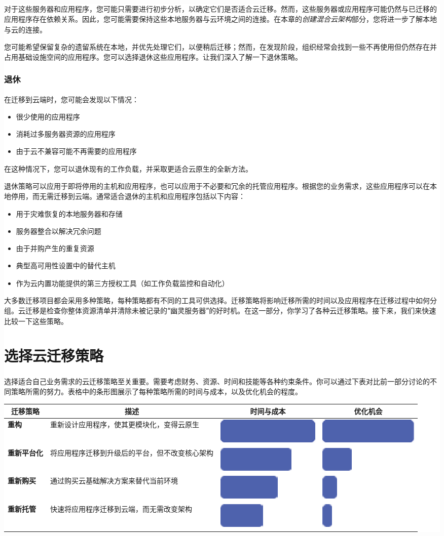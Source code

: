 对于这些服务器和应用程序，您可能只需要进行初步分析，以确定它们是否适合云迁移。然而，这些服务器或应用程序可能仍然与已迁移的应用程序存在依赖关系。因此，您可能需要保持这些本地服务器与云环境之间的连接。在本章的*创建混合云架构*部分，您将进一步了解本地与云的连接。  

您可能希望保留复杂的遗留系统在本地，并优先处理它们，以便稍后迁移；然而，在发现阶段，组织经常会找到一些不再使用但仍然存在并占用基础设施空间的应用程序。您可以选择退休这些应用程序。让我们深入了解一下退休策略。  

### 退休  

在迁移到云端时，您可能会发现以下情况：

+   很少使用的应用程序  

+   消耗过多服务器资源的应用程序  

+   由于云不兼容可能不再需要的应用程序  

在这种情况下，您可以退休现有的工作负载，并采取更适合云原生的全新方法。  

退休策略可以应用于即将停用的主机和应用程序，也可以应用于不必要和冗余的托管应用程序。根据您的业务需求，这些应用程序可以在本地停用，而无需迁移到云端。通常适合退休的主机和应用程序包括以下内容：  

+   用于灾难恢复的本地服务器和存储  

+   服务器整合以解决冗余问题  

+   由于并购产生的重复资源  

+   典型高可用性设置中的替代主机  

+   作为云内置功能提供的第三方授权工具（如工作负载监控和自动化）  

大多数迁移项目都会采用多种策略，每种策略都有不同的工具可供选择。迁移策略将影响迁移所需的时间以及应用程序在迁移过程中如何分组。云迁移是检查你整体资源清单并清除未被记录的“幽灵服务器”的好时机。在这一部分，你学习了各种云迁移策略。接下来，我们来快速比较一下这些策略。

# 选择云迁移策略

选择适合自己业务需求的云迁移策略至关重要。需要考虑财务、资源、时间和技能等各种约束条件。你可以通过下表对比前一部分讨论的不同策略所需的努力。表格中的条形图展示了每种策略所需的时间与成本，以及优化机会的程度。

| 迁移策略 | 描述 | 时间与成本 | 优化机会 |
| --- | --- | --- | --- |
| **重构** | 重新设计应用程序，使其更模块化，变得云原生 | ![](img/B21336_03_04.png) | ![](img/B21336_03_05.png) |
| **重新平台化** | 将应用程序迁移到升级后的平台，但不改变核心架构 | ![](img/B21336_03_06.png) | ![](img/B21336_03_07.png) |
| **重新购买** | 通过购买云基础解决方案来替代当前环境 | ![](img/B21336_03_08.png) | ![](img/B21336_03_09.png) |
| **重新托管** | 快速将应用程序迁移到云端，而无需改变架构 | ![](img/B21336_03_10.png) | ![](img/B21336_03_11.png) |